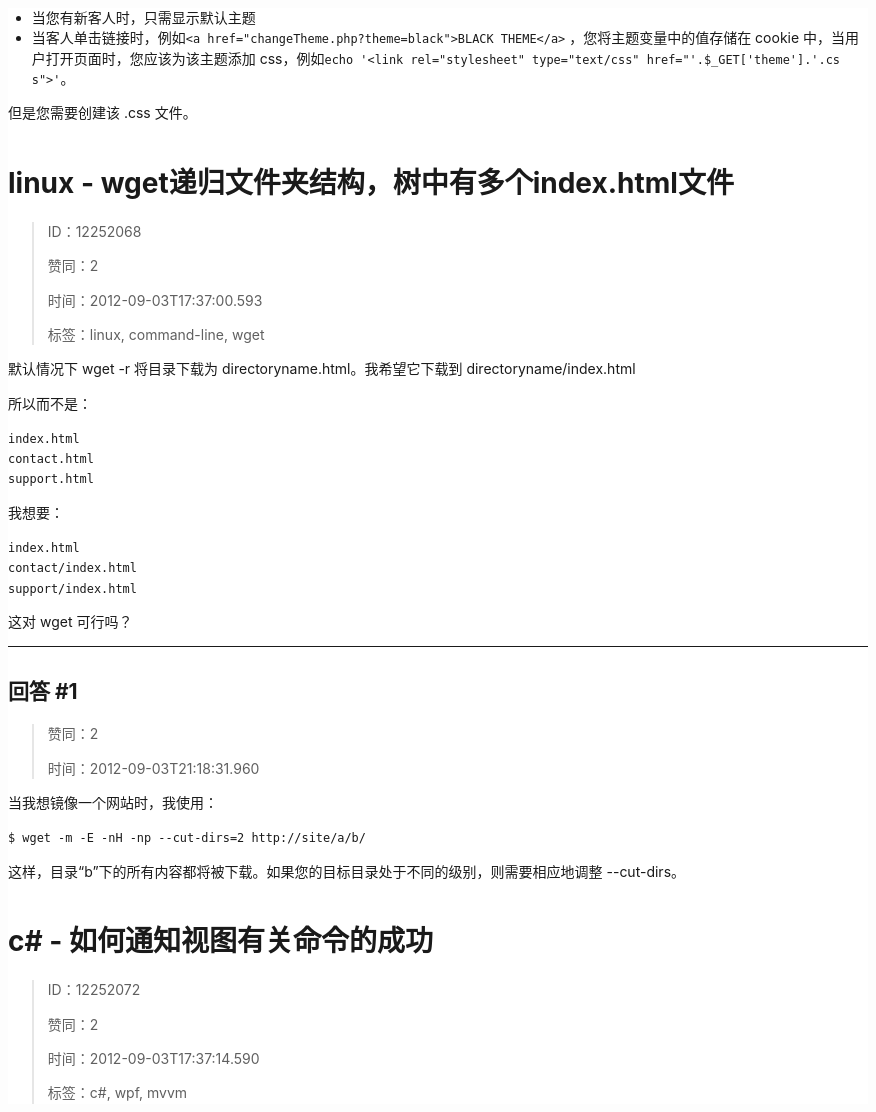 *   当您有新客人时，只需显示默认主题
*   当客人单击链接时，例如`<a href="changeTheme.php?theme=black">BLACK THEME</a>` ，您将主题变量中的值存储在 cookie 中，当用户打开页面时，您应该为该主题添加 css，例如`echo '<link rel="stylesheet" type="text/css" href="'.$_GET['theme'].'.css">'`。

但是您需要创建该 .css 文件。

# linux - wget递归文件夹结构，树中有多个index.html文件

> ID：12252068
> 
> 赞同：2
> 
> 时间：2012-09-03T17:37:00.593
> 
> 标签：linux, command-line, wget

默认情况下 wget -r 将目录下载为 directoryname.html。我希望它下载到 directoryname/index.html

所以而不是：

```
index.html
contact.html
support.html 
```

我想要：

```
index.html
contact/index.html
support/index.html 
```

这对 wget 可行吗？

* * *

## 回答 #1

> 赞同：2
> 
> 时间：2012-09-03T21:18:31.960

当我想镜像一个网站时，我使用：

```
$ wget -m -E -nH -np --cut-dirs=2 http://site/a/b/ 
```

这样，目录“b”下的所有内容都将被下载。如果您的目标目录处于不同的级别，则需要相应地调整 --cut-dirs。

# c# - 如何通知视图有关命令的成功

> ID：12252072
> 
> 赞同：2
> 
> 时间：2012-09-03T17:37:14.590
> 
> 标签：c#, wpf, mvvm
